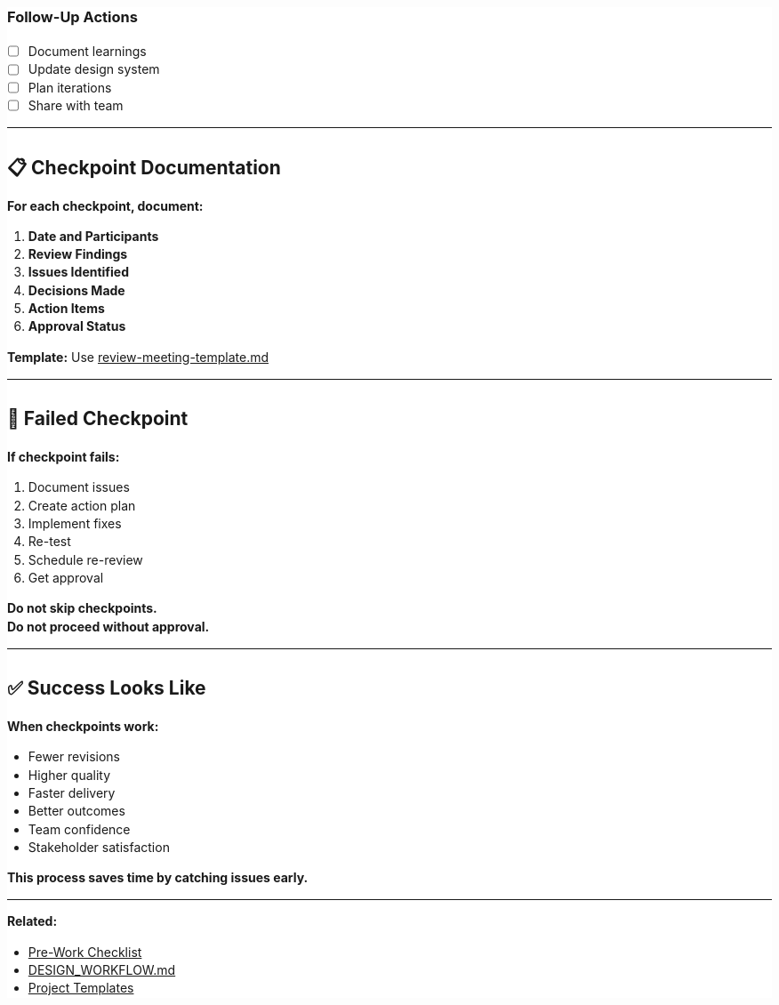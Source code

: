 ### Follow-Up Actions

- [ ] Document learnings
- [ ] Update design system
- [ ] Plan iterations
- [ ] Share with team

---

## 📋 Checkpoint Documentation

**For each checkpoint, document:**

1. **Date and Participants**
2. **Review Findings**
3. **Issues Identified**
4. **Decisions Made**
5. **Action Items**
6. **Approval Status**

**Template:** Use [review-meeting-template.md](project-templates/review-meeting-template.md)

---

## 🚨 Failed Checkpoint

**If checkpoint fails:**

1. Document issues
2. Create action plan
3. Implement fixes
4. Re-test
5. Schedule re-review
6. Get approval

**Do not skip checkpoints.**  
**Do not proceed without approval.**

---

## ✅ Success Looks Like

**When checkpoints work:**

- Fewer revisions
- Higher quality
- Faster delivery
- Better outcomes
- Team confidence
- Stakeholder satisfaction

**This process saves time by catching issues early.**

---

**Related:**

- [Pre-Work Checklist](pre-work-checklist.md)
- [DESIGN_WORKFLOW.md](../../DESIGN_WORKFLOW.md)
- [Project Templates](project-templates/)



